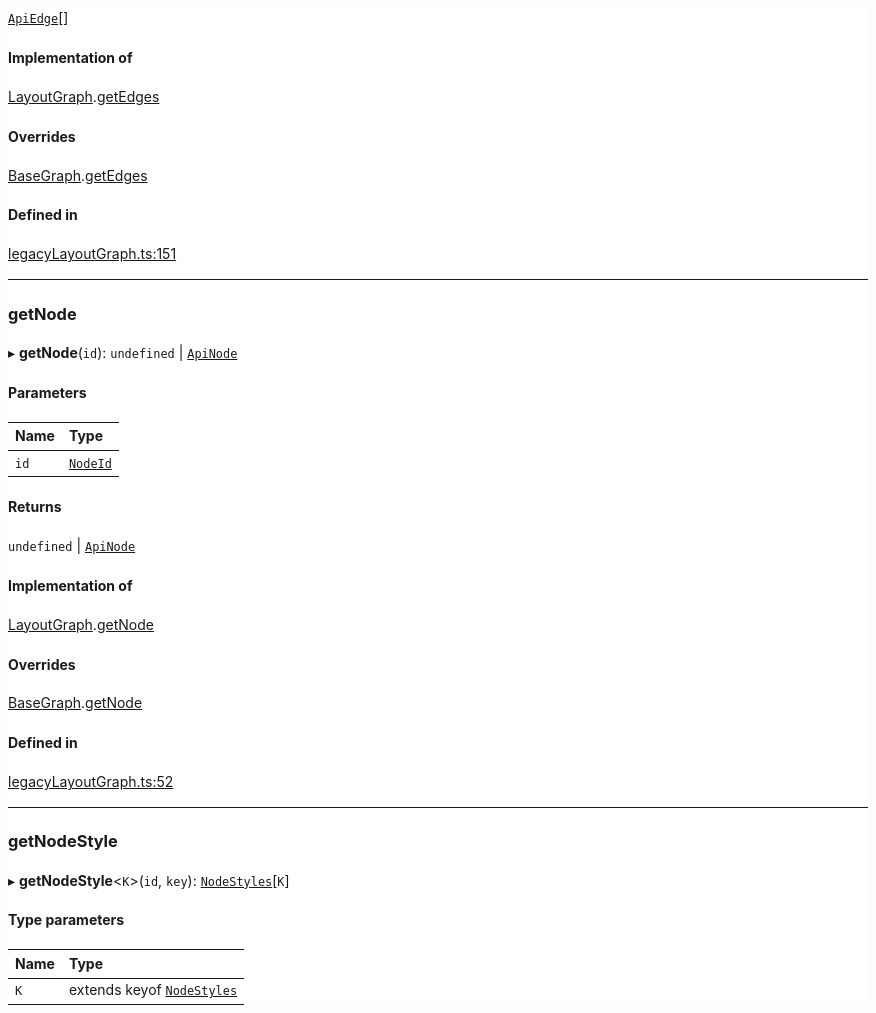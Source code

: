 [`ApiEdge`](ApiEdge.md)[]

#### Implementation of

[LayoutGraph](../interfaces/LayoutGraph.md).[getEdges](../interfaces/LayoutGraph.md#getedges)

#### Overrides

[BaseGraph](BaseGraph.md).[getEdges](BaseGraph.md#getedges)

#### Defined in

[legacyLayoutGraph.ts:151](https://bitbucket.org/kineviz/graphxr-api/src/019f384/src/legacyLayoutGraph.ts#lines-151)

___

### getNode

▸ **getNode**(`id`): `undefined` \| [`ApiNode`](ApiNode.md)

#### Parameters

| Name | Type |
| :------ | :------ |
| `id` | [`NodeId`](../modules.md#nodeid) |

#### Returns

`undefined` \| [`ApiNode`](ApiNode.md)

#### Implementation of

[LayoutGraph](../interfaces/LayoutGraph.md).[getNode](../interfaces/LayoutGraph.md#getnode)

#### Overrides

[BaseGraph](BaseGraph.md).[getNode](BaseGraph.md#getnode)

#### Defined in

[legacyLayoutGraph.ts:52](https://bitbucket.org/kineviz/graphxr-api/src/019f384/src/legacyLayoutGraph.ts#lines-52)

___

### getNodeStyle

▸ **getNodeStyle**<`K`\>(`id`, `key`): [`NodeStyles`](../modules.md#nodestyles)[`K`]

#### Type parameters

| Name | Type |
| :------ | :------ |
| `K` | extends keyof [`NodeStyles`](../modules.md#nodestyles) |
